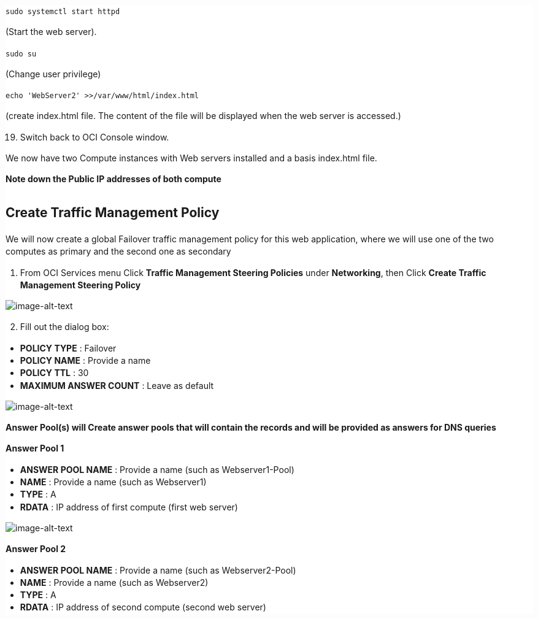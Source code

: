```
sudo systemctl start httpd 
```
(Start the web server).

```
sudo su 
```
(Change user privilege)

```
echo 'WebServer2' >>/var/www/html/index.html 
```
(create index.html file. The content of the file will be displayed when the web server is accessed.)

19. Switch back to OCI Console window.

We now have two Compute instances with Web servers installed and a basis index.html file. 

**Note down the Public IP addresses of both compute**

## Create Traffic Management Policy

We will now  create a global Failover traffic management policy for this web application, where we will use one of the two computes as primary and the second one as secondary

1. From OCI Services menu Click **Traffic Management Steering Policies** under **Networking**, then Click **Create Traffic Management Steering Policy**

<img src="https://raw.githubusercontent.com/oracle/learning-library/master/oci-library/qloudable/Edge_Services_on_OCI/img/DNS_001.PNG" alt="image-alt-text">

2. Fill out the dialog box:


- **POLICY TYPE** : Failover
- **POLICY NAME** : Provide a name
- **POLICY TTL** : 30
- **MAXIMUM ANSWER COUNT** : Leave as default

<img src="https://raw.githubusercontent.com/oracle/learning-library/master/oci-library/qloudable/Edge_Services_on_OCI/img/DNS_002.PNG" alt="image-alt-text">

**Answer Pool(s) will Create answer pools that will contain the records and will be provided as answers for DNS queries**

**Answer Pool 1** 


- **ANSWER POOL NAME** : Provide a name (such as Webserver1-Pool)
- **NAME** : Provide a name (such as Webserver1)
- **TYPE** : A
- **RDATA** : IP address of first compute (first web server)

<img src="https://raw.githubusercontent.com/oracle/learning-library/master/oci-library/qloudable/Edge_Services_on_OCI/img/DNS_003.PNG" alt="image-alt-text">

**Answer Pool 2** 


- **ANSWER POOL NAME** : Provide a name (such as Webserver2-Pool)
- **NAME** : Provide a name (such as Webserver2)
- **TYPE** : A
- **RDATA** : IP address of second compute (second web server)
